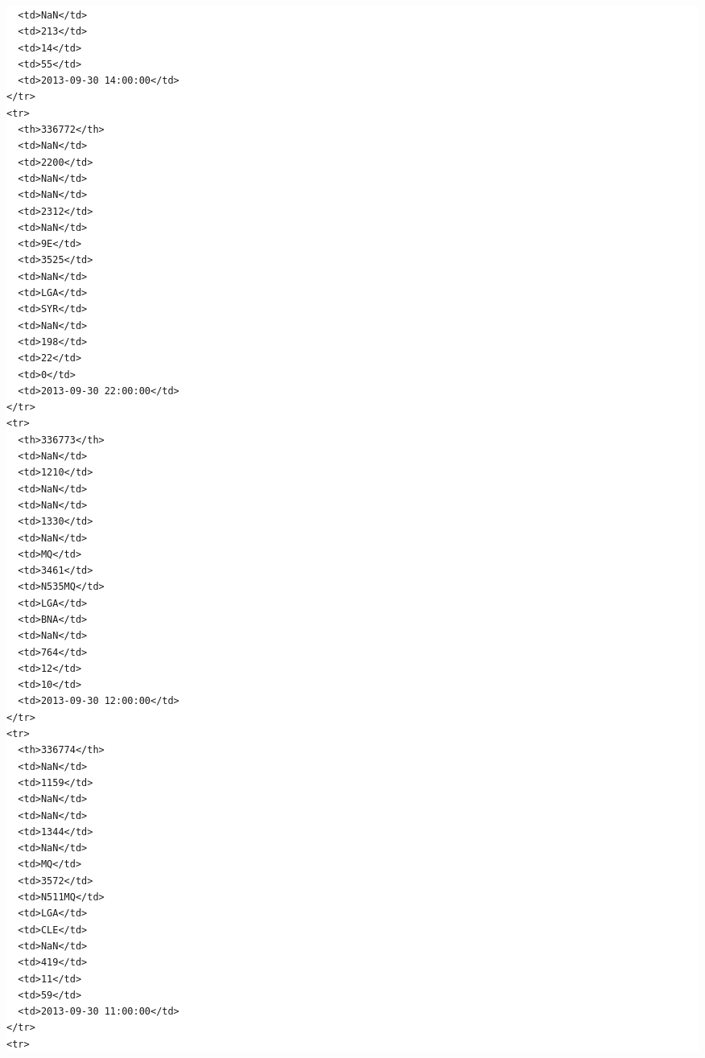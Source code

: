       <td>NaN</td>
      <td>213</td>
      <td>14</td>
      <td>55</td>
      <td>2013-09-30 14:00:00</td>
    </tr>
    <tr>
      <th>336772</th>
      <td>NaN</td>
      <td>2200</td>
      <td>NaN</td>
      <td>NaN</td>
      <td>2312</td>
      <td>NaN</td>
      <td>9E</td>
      <td>3525</td>
      <td>NaN</td>
      <td>LGA</td>
      <td>SYR</td>
      <td>NaN</td>
      <td>198</td>
      <td>22</td>
      <td>0</td>
      <td>2013-09-30 22:00:00</td>
    </tr>
    <tr>
      <th>336773</th>
      <td>NaN</td>
      <td>1210</td>
      <td>NaN</td>
      <td>NaN</td>
      <td>1330</td>
      <td>NaN</td>
      <td>MQ</td>
      <td>3461</td>
      <td>N535MQ</td>
      <td>LGA</td>
      <td>BNA</td>
      <td>NaN</td>
      <td>764</td>
      <td>12</td>
      <td>10</td>
      <td>2013-09-30 12:00:00</td>
    </tr>
    <tr>
      <th>336774</th>
      <td>NaN</td>
      <td>1159</td>
      <td>NaN</td>
      <td>NaN</td>
      <td>1344</td>
      <td>NaN</td>
      <td>MQ</td>
      <td>3572</td>
      <td>N511MQ</td>
      <td>LGA</td>
      <td>CLE</td>
      <td>NaN</td>
      <td>419</td>
      <td>11</td>
      <td>59</td>
      <td>2013-09-30 11:00:00</td>
    </tr>
    <tr>